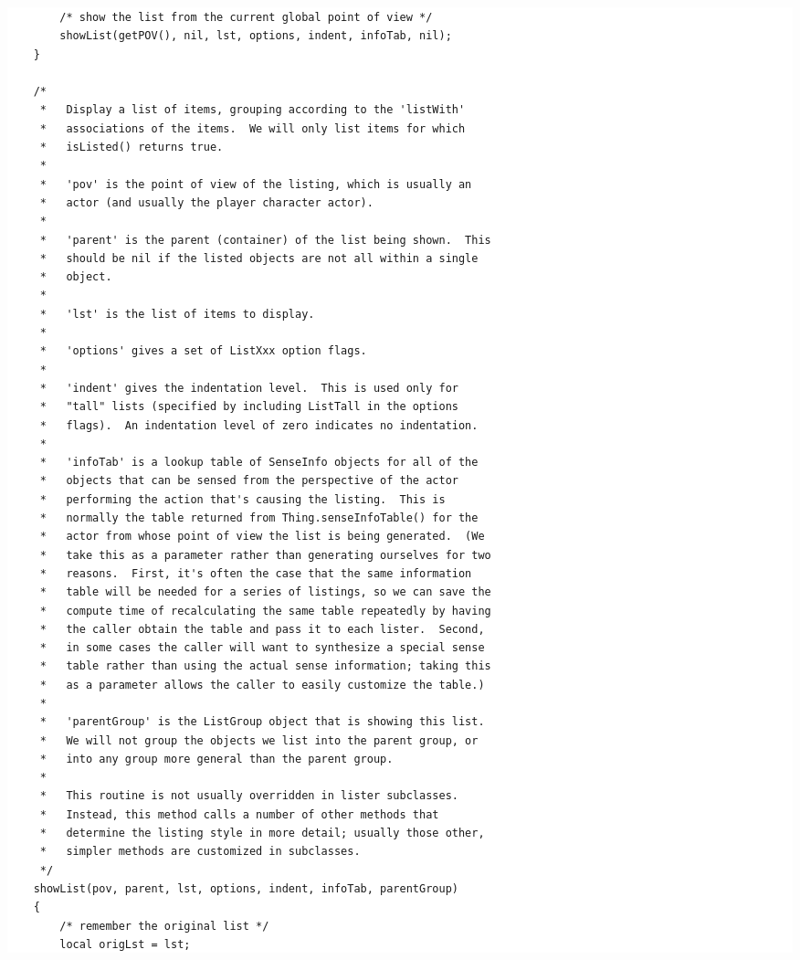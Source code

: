             /* show the list from the current global point of view */
            showList(getPOV(), nil, lst, options, indent, infoTab, nil);
        }

        /*
         *   Display a list of items, grouping according to the 'listWith'
         *   associations of the items.  We will only list items for which
         *   isListed() returns true.
         *   
         *   'pov' is the point of view of the listing, which is usually an
         *   actor (and usually the player character actor).
         *   
         *   'parent' is the parent (container) of the list being shown.  This
         *   should be nil if the listed objects are not all within a single
         *   object.
         *   
         *   'lst' is the list of items to display.
         *   
         *   'options' gives a set of ListXxx option flags.
         *   
         *   'indent' gives the indentation level.  This is used only for
         *   "tall" lists (specified by including ListTall in the options
         *   flags).  An indentation level of zero indicates no indentation.
         *   
         *   'infoTab' is a lookup table of SenseInfo objects for all of the
         *   objects that can be sensed from the perspective of the actor
         *   performing the action that's causing the listing.  This is
         *   normally the table returned from Thing.senseInfoTable() for the
         *   actor from whose point of view the list is being generated.  (We
         *   take this as a parameter rather than generating ourselves for two
         *   reasons.  First, it's often the case that the same information
         *   table will be needed for a series of listings, so we can save the
         *   compute time of recalculating the same table repeatedly by having
         *   the caller obtain the table and pass it to each lister.  Second,
         *   in some cases the caller will want to synthesize a special sense
         *   table rather than using the actual sense information; taking this
         *   as a parameter allows the caller to easily customize the table.)
         *   
         *   'parentGroup' is the ListGroup object that is showing this list.
         *   We will not group the objects we list into the parent group, or
         *   into any group more general than the parent group.  
         *   
         *   This routine is not usually overridden in lister subclasses.
         *   Instead, this method calls a number of other methods that
         *   determine the listing style in more detail; usually those other,
         *   simpler methods are customized in subclasses.  
         */
        showList(pov, parent, lst, options, indent, infoTab, parentGroup)
        {
            /* remember the original list */
            local origLst = lst;
